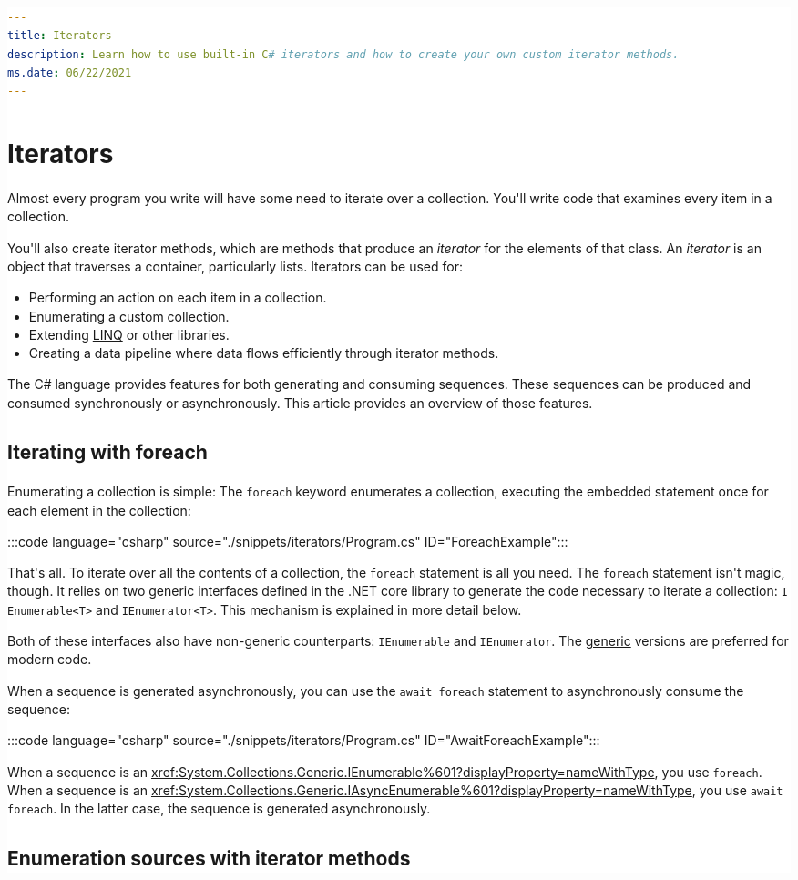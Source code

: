 ```yaml
---
title: Iterators
description: Learn how to use built-in C# iterators and how to create your own custom iterator methods.
ms.date: 06/22/2021
---
```


# Iterators

Almost every program you write will have some need to iterate over a collection. You'll write code that examines every item in a collection.

You'll also create iterator methods, which are methods that produce an *iterator* for the elements of that class. An *iterator* is an object that traverses a container, particularly lists. Iterators can be used for:

- Performing an action on each item in a collection.
- Enumerating a custom collection.
- Extending [LINQ](linq/index.md) or other libraries.
- Creating a data pipeline where data flows efficiently through iterator methods.

The C# language provides features for both generating and consuming sequences. These sequences can be produced and consumed synchronously or asynchronously. This article provides an overview of those features.

## Iterating with foreach

Enumerating a collection is simple: The `foreach` keyword enumerates a collection, executing the embedded statement once for each element in the collection:

:::code language="csharp" source="./snippets/iterators/Program.cs" ID="ForeachExample":::

That's all. To iterate over all the contents of a collection, the `foreach` statement is all you need. The `foreach` statement isn't magic, though. It relies on two generic interfaces defined in the .NET core library to generate the code necessary to iterate a collection: `IEnumerable<T>` and `IEnumerator<T>`. This mechanism is explained in more detail below.

Both of these interfaces also have non-generic counterparts: `IEnumerable` and `IEnumerator`. The [generic](fundamentals/types/generics.md) versions are preferred for modern code.

When a sequence is generated asynchronously, you can use the `await foreach` statement to asynchronously consume the sequence:

:::code language="csharp" source="./snippets/iterators/Program.cs" ID="AwaitForeachExample":::

When a sequence is an <xref:System.Collections.Generic.IEnumerable%601?displayProperty=nameWithType>, you use `foreach`. When a sequence is an <xref:System.Collections.Generic.IAsyncEnumerable%601?displayProperty=nameWithType>, you use `await foreach`. In the latter case, the sequence is generated asynchronously.

## Enumeration sources with iterator methods
